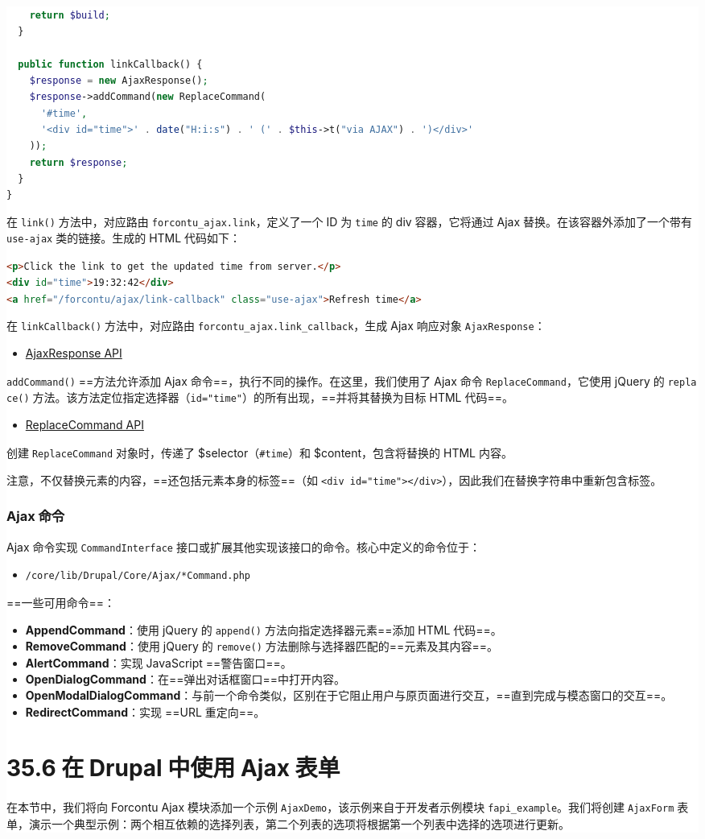 ```php
    return $build;
  }

  public function linkCallback() {
    $response = new AjaxResponse();
    $response->addCommand(new ReplaceCommand(
      '#time',
      '<div id="time">' . date("H:i:s") . ' (' . $this->t("via AJAX") . ')</div>'
    ));
    return $response;
  }
}
```

在 `link()` 方法中，对应路由 `forcontu_ajax.link`，定义了一个 ID 为 `time` 的 div 容器，它将通过 Ajax 替换。在该容器外添加了一个带有 `use-ajax` 类的链接。生成的 HTML 代码如下：

```html
<p>Click the link to get the updated time from server.</p>
<div id="time">19:32:42</div>
<a href="/forcontu/ajax/link-callback" class="use-ajax">Refresh time</a>
```

在 `linkCallback()` 方法中，对应路由 `forcontu_ajax.link_callback`，生成 Ajax 响应对象 `AjaxResponse`：

- [AjaxResponse API](https://api.drupal.org/api/drupal/core!lib!Drupal!Core!Ajax!AjaxResponse.php/class/AjaxResponse/10)

`addCommand()` ==方法允许添加 Ajax 命令==，执行不同的操作。在这里，我们使用了 Ajax 命令 `ReplaceCommand`，它使用 jQuery 的 `replace()` 方法。该方法定位指定选择器（`id="time"`）的所有出现，==并将其替换为目标 HTML 代码==。

- [ReplaceCommand API](https://api.drupal.org/api/drupal/core!lib!Drupal!Core!Ajax!ReplaceCommand.php/class/ReplaceCommand/10)

创建 `ReplaceCommand` 对象时，传递了 $selector（`#time`）和 $content，包含将替换的 HTML 内容。

注意，不仅替换元素的内容，==还包括元素本身的标签==（如 `<div id="time"></div>`），因此我们在替换字符串中重新包含标签。

### Ajax 命令

Ajax 命令实现 `CommandInterface` 接口或扩展其他实现该接口的命令。核心中定义的命令位于：

- `/core/lib/Drupal/Core/Ajax/*Command.php`

==一些可用命令==：

- **AppendCommand**：使用 jQuery 的 `append()` 方法向指定选择器元素==添加 HTML 代码==。
- **RemoveCommand**：使用 jQuery 的 `remove()` 方法删除与选择器匹配的==元素及其内容==。
- **AlertCommand**：实现 JavaScript ==警告窗口==。
- **OpenDialogCommand**：在==弹出对话框窗口==中打开内容。
- **OpenModalDialogCommand**：与前一个命令类似，区别在于它阻止用户与原页面进行交互，==直到完成与模态窗口的交互==。
- **RedirectCommand**：实现 ==URL 重定向==。
# 35.6 在 Drupal 中使用 Ajax 表单

在本节中，我们将向 Forcontu Ajax 模块添加一个示例 `AjaxDemo`，该示例来自于开发者示例模块 `fapi_example`。我们将创建 `AjaxForm` 表单，演示一个典型示例：两个相互依赖的选择列表，第二个列表的选项将根据第一个列表中选择的选项进行更新。
